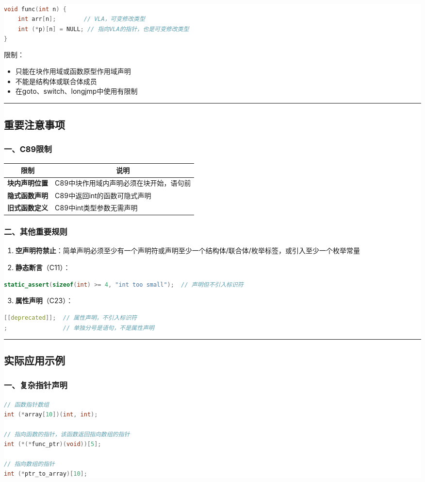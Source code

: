 ```c
void func(int n) {
    int arr[n];        // VLA，可变修改类型
    int (*p)[n] = NULL; // 指向VLA的指针，也是可变修改类型
}
```

限制：
- 只能在块作用域或函数原型作用域声明
- 不能是结构体或联合体成员
- 在goto、switch、longjmp中使用有限制

---

## 重要注意事项

### 一、C89限制

| 限制 | 说明 |
|------|------|
| **块内声明位置** | C89中块作用域内声明必须在块开始，语句前 |
| **隐式函数声明** | C89中返回int的函数可隐式声明 |
| **旧式函数定义** | C89中int类型参数无需声明 |

### 二、其他重要规则

1. **空声明符禁止**：简单声明必须至少有一个声明符或声明至少一个结构体/联合体/枚举标签，或引入至少一个枚举常量

2. **静态断言**（C11）：
```c
static_assert(sizeof(int) >= 4, "int too small");  // 声明但不引入标识符
```

3. **属性声明**（C23）：
```c
[[deprecated]];  // 属性声明，不引入标识符
;                // 单独分号是语句，不是属性声明
```

---

## 实际应用示例

### 一、复杂指针声明

```c
// 函数指针数组
int (*array[10])(int, int);

// 指向函数的指针，该函数返回指向数组的指针
int (*(*func_ptr)(void))[5];

// 指向数组的指针
int (*ptr_to_array)[10];
```
